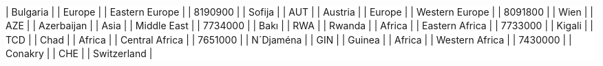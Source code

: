 | Bulgaria |
| Europe |
| Eastern Europe |
| 8190900 |
| Sofija |
| AUT |
| Austria |
| Europe |
| Western Europe |
| 8091800 |
| Wien |
| AZE |
| Azerbaijan |
| Asia |
| Middle East |
| 7734000 |
| Bakı |
| RWA |
| Rwanda |
| Africa |
| Eastern Africa |
| 7733000 |
| Kigali |
| TCD |
| Chad |
| Africa |
| Central Africa |
| 7651000 |
| N´Djaména |
| GIN |
| Guinea |
| Africa |
| Western Africa |
| 7430000 |
| Conakry |
| CHE |
| Switzerland |